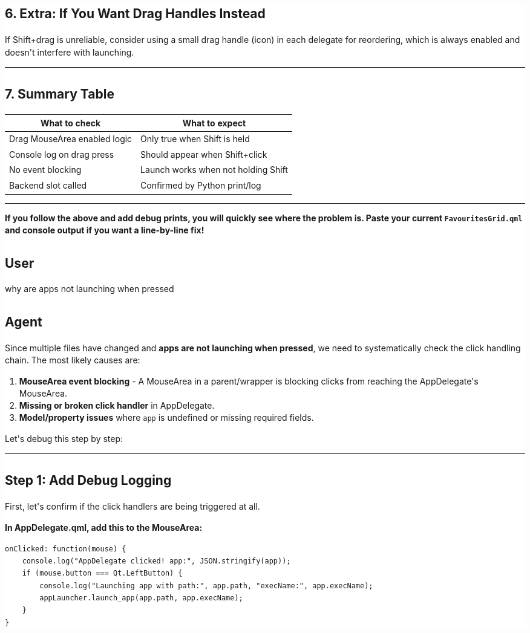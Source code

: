 
## 6. **Extra: If You Want Drag Handles Instead**

If Shift+drag is unreliable, consider using a small drag handle (icon) in each delegate for reordering, which is always enabled and doesn't interfere with launching.

---

## 7. **Summary Table**

| What to check                | What to expect                        |
|------------------------------|---------------------------------------|
| Drag MouseArea enabled logic | Only true when Shift is held          |
| Console log on drag press    | Should appear when Shift+click        |
| No event blocking            | Launch works when not holding Shift   |
| Backend slot called          | Confirmed by Python print/log         |

---

**If you follow the above and add debug prints, you will quickly see where the problem is. Paste your current `FavouritesGrid.qml` and console output if you want a line-by-line fix!**

## User

why are apps not launching when pressed

## Agent

Since multiple files have changed and **apps are not launching when pressed**, we need to systematically check the click handling chain. The most likely causes are:

1. **MouseArea event blocking** - A MouseArea in a parent/wrapper is blocking clicks from reaching the AppDelegate's MouseArea.
2. **Missing or broken click handler** in AppDelegate.
3. **Model/property issues** where `app` is undefined or missing required fields.

Let's debug this step by step:

---

## **Step 1: Add Debug Logging**

First, let's confirm if the click handlers are being triggered at all.

**In AppDelegate.qml, add this to the MouseArea:**

```AppLauncher/qml/AppDelegate.qml#L28-35
onClicked: function(mouse) {
    console.log("AppDelegate clicked! app:", JSON.stringify(app));
    if (mouse.button === Qt.LeftButton) {
        console.log("Launching app with path:", app.path, "execName:", app.execName);
        appLauncher.launch_app(app.path, app.execName);
    }
}
```
